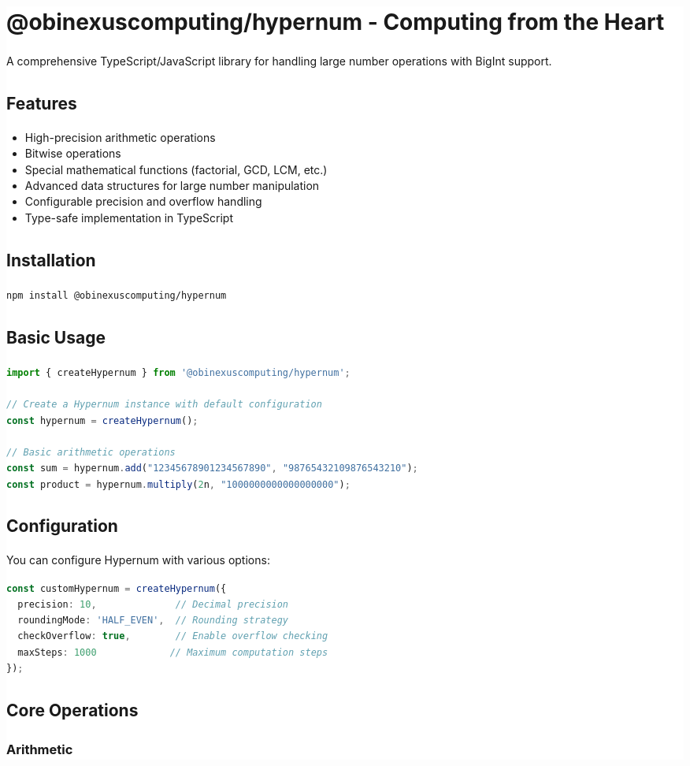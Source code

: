 # @obinexuscomputing/hypernum - Computing from the Heart
 
A comprehensive TypeScript/JavaScript library for handling large number operations with BigInt support.

## Features

- High-precision arithmetic operations
- Bitwise operations
- Special mathematical functions (factorial, GCD, LCM, etc.)
- Advanced data structures for large number manipulation
- Configurable precision and overflow handling
- Type-safe implementation in TypeScript

## Installation

```bash
npm install @obinexuscomputing/hypernum
```

## Basic Usage

```typescript
import { createHypernum } from '@obinexuscomputing/hypernum';

// Create a Hypernum instance with default configuration
const hypernum = createHypernum();

// Basic arithmetic operations
const sum = hypernum.add("12345678901234567890", "98765432109876543210");
const product = hypernum.multiply(2n, "1000000000000000000");
```

## Configuration

You can configure Hypernum with various options:

```typescript
const customHypernum = createHypernum({
  precision: 10,              // Decimal precision
  roundingMode: 'HALF_EVEN',  // Rounding strategy
  checkOverflow: true,        // Enable overflow checking
  maxSteps: 1000             // Maximum computation steps
});
```

## Core Operations

### Arithmetic
